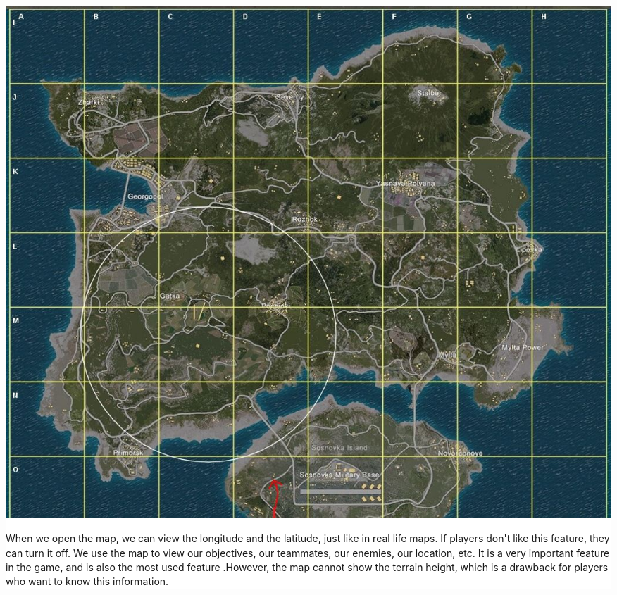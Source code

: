 ![pubg-map-latitude-longitude](images/map-latitude-longitude.jpg)

When we open the map, we can view the longitude and the latitude, just like in real life maps. If players don't like this feature, they can turn it off.  We use the map to view our objectives, our teammates, our enemies, our location, etc. It is a very important feature in the game, and is also the most used feature .However, the map cannot show the terrain height, which is a drawback for players who want to know this information.
